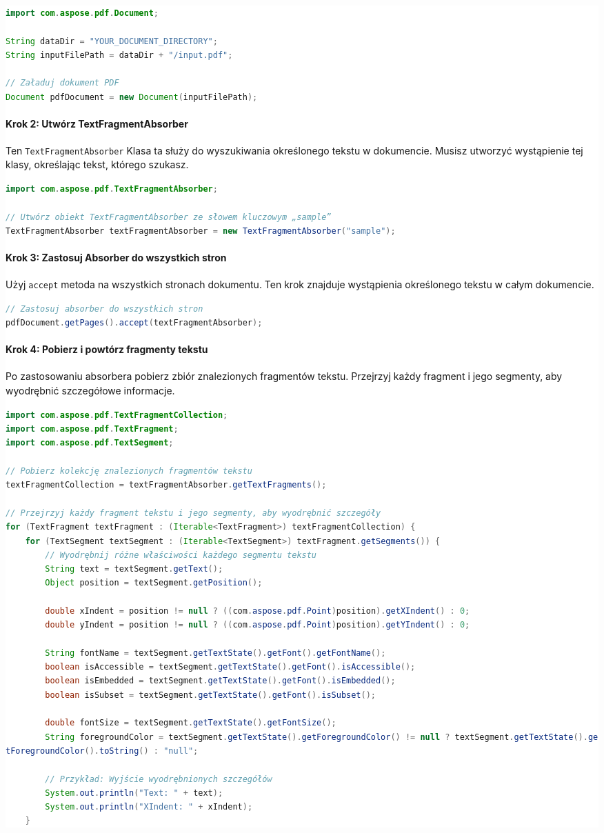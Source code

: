```java
import com.aspose.pdf.Document;

String dataDir = "YOUR_DOCUMENT_DIRECTORY";
String inputFilePath = dataDir + "/input.pdf";

// Załaduj dokument PDF
Document pdfDocument = new Document(inputFilePath);
```

#### Krok 2: Utwórz TextFragmentAbsorber

Ten `TextFragmentAbsorber` Klasa ta służy do wyszukiwania określonego tekstu w dokumencie. Musisz utworzyć wystąpienie tej klasy, określając tekst, którego szukasz.

```java
import com.aspose.pdf.TextFragmentAbsorber;

// Utwórz obiekt TextFragmentAbsorber ze słowem kluczowym „sample”
TextFragmentAbsorber textFragmentAbsorber = new TextFragmentAbsorber("sample");
```

#### Krok 3: Zastosuj Absorber do wszystkich stron

Użyj `accept` metoda na wszystkich stronach dokumentu. Ten krok znajduje wystąpienia określonego tekstu w całym dokumencie.

```java
// Zastosuj absorber do wszystkich stron
pdfDocument.getPages().accept(textFragmentAbsorber);
```

#### Krok 4: Pobierz i powtórz fragmenty tekstu

Po zastosowaniu absorbera pobierz zbiór znalezionych fragmentów tekstu. Przejrzyj każdy fragment i jego segmenty, aby wyodrębnić szczegółowe informacje.

```java
import com.aspose.pdf.TextFragmentCollection;
import com.aspose.pdf.TextFragment;
import com.aspose.pdf.TextSegment;

// Pobierz kolekcję znalezionych fragmentów tekstu
textFragmentCollection = textFragmentAbsorber.getTextFragments();

// Przejrzyj każdy fragment tekstu i jego segmenty, aby wyodrębnić szczegóły
for (TextFragment textFragment : (Iterable<TextFragment>) textFragmentCollection) {
    for (TextSegment textSegment : (Iterable<TextSegment>) textFragment.getSegments()) {
        // Wyodrębnij różne właściwości każdego segmentu tekstu
        String text = textSegment.getText();
        Object position = textSegment.getPosition();
        
        double xIndent = position != null ? ((com.aspose.pdf.Point)position).getXIndent() : 0;
        double yIndent = position != null ? ((com.aspose.pdf.Point)position).getYIndent() : 0;
        
        String fontName = textSegment.getTextState().getFont().getFontName();
        boolean isAccessible = textSegment.getTextState().getFont().isAccessible();
        boolean isEmbedded = textSegment.getTextState().getFont().isEmbedded();
        boolean isSubset = textSegment.getTextState().getFont().isSubset();
        
        double fontSize = textSegment.getTextState().getFontSize();
        String foregroundColor = textSegment.getTextState().getForegroundColor() != null ? textSegment.getTextState().getForegroundColor().toString() : "null";
        
        // Przykład: Wyjście wyodrębnionych szczegółów
        System.out.println("Text: " + text);
        System.out.println("XIndent: " + xIndent);
    }
```